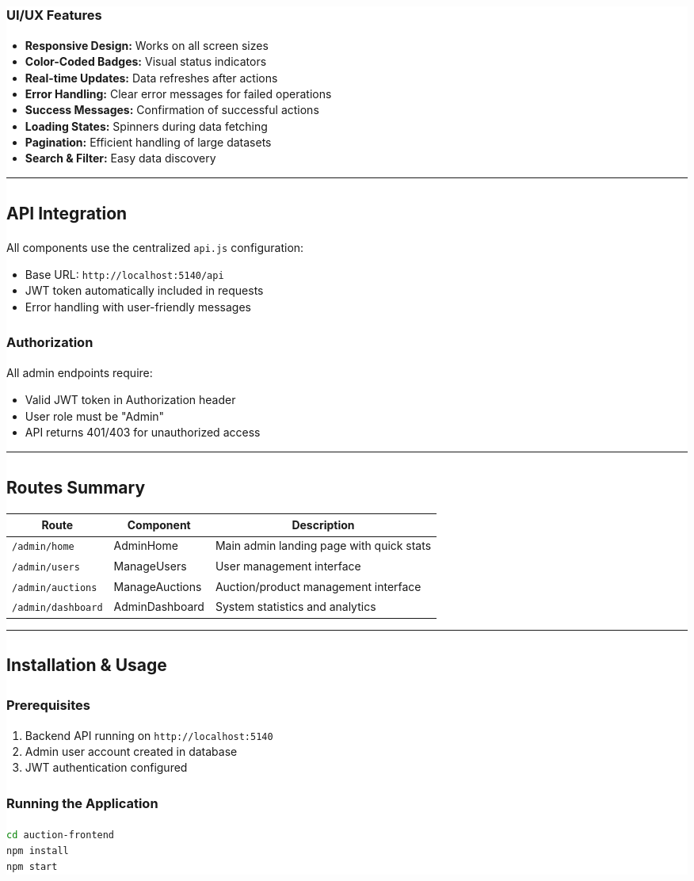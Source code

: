 ### UI/UX Features
- **Responsive Design:** Works on all screen sizes
- **Color-Coded Badges:** Visual status indicators
- **Real-time Updates:** Data refreshes after actions
- **Error Handling:** Clear error messages for failed operations
- **Success Messages:** Confirmation of successful actions
- **Loading States:** Spinners during data fetching
- **Pagination:** Efficient handling of large datasets
- **Search & Filter:** Easy data discovery

---

## API Integration

All components use the centralized `api.js` configuration:
- Base URL: `http://localhost:5140/api`
- JWT token automatically included in requests
- Error handling with user-friendly messages

### Authorization
All admin endpoints require:
- Valid JWT token in Authorization header
- User role must be "Admin"
- API returns 401/403 for unauthorized access

---

## Routes Summary

| Route | Component | Description |
|-------|-----------|-------------|
| `/admin/home` | AdminHome | Main admin landing page with quick stats |
| `/admin/users` | ManageUsers | User management interface |
| `/admin/auctions` | ManageAuctions | Auction/product management interface |
| `/admin/dashboard` | AdminDashboard | System statistics and analytics |

---

## Installation & Usage

### Prerequisites
1. Backend API running on `http://localhost:5140`
2. Admin user account created in database
3. JWT authentication configured

### Running the Application
```bash
cd auction-frontend
npm install
npm start
```
